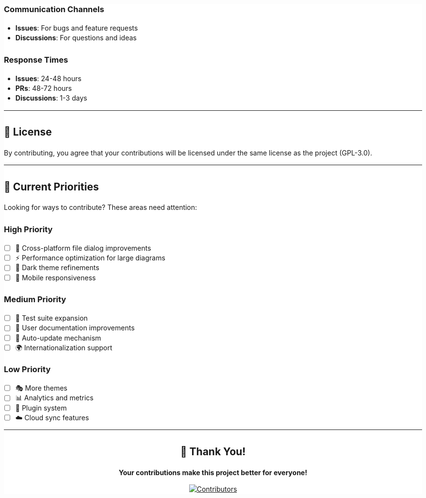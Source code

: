 ### Communication Channels

- **Issues**: For bugs and feature requests
- **Discussions**: For questions and ideas

### Response Times

- **Issues**: 24-48 hours
- **PRs**: 48-72 hours  
- **Discussions**: 1-3 days

---

## 📜 License

By contributing, you agree that your contributions will be licensed under the same license as the project (GPL-3.0).

---

## 🎯 Current Priorities

Looking for ways to contribute? These areas need attention:

### High Priority
- [ ] 🐛 Cross-platform file dialog improvements
- [ ] ⚡ Performance optimization for large diagrams
- [ ] 🎨 Dark theme refinements
- [ ] 📱 Mobile responsiveness

### Medium Priority  
- [ ] 🧪 Test suite expansion
- [ ] 📖 User documentation improvements
- [ ] 🔄 Auto-update mechanism
- [ ] 🌍 Internationalization support

### Low Priority
- [ ] 🎭 More themes
- [ ] 📊 Analytics and metrics
- [ ] 🔌 Plugin system
- [ ] ☁️ Cloud sync features

---

<div align="center">

## 🌟 Thank You!

**Your contributions make this project better for everyone!**

[![Contributors](https://contrib.rocks/image?repo=baris-sinapli/mermaid-diagram)](CONTRIBUTORS.md)
